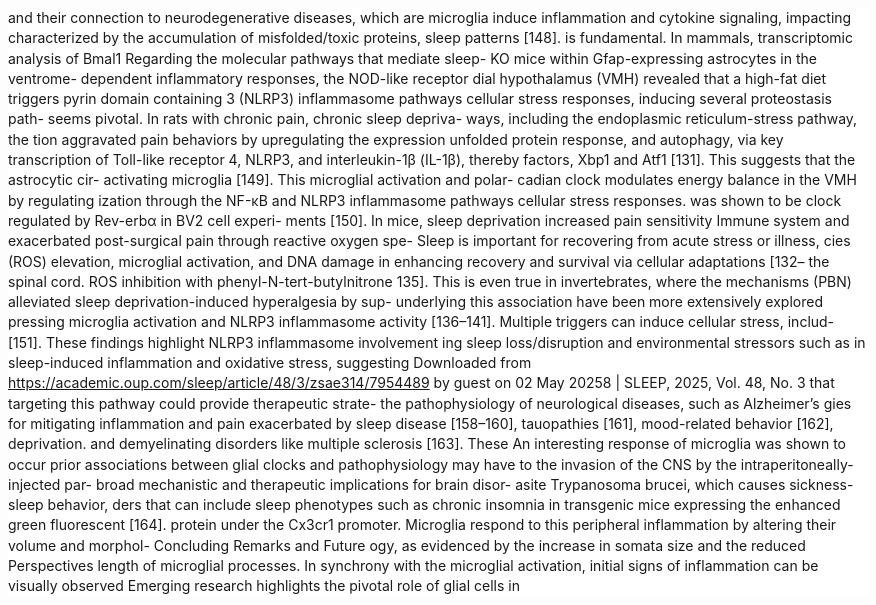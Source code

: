 and their connection to neurodegenerative diseases, which are microglia induce inflammation and cytokine signaling, impacting
characterized by the accumulation of misfolded/toxic proteins, sleep patterns [148].
is fundamental. In mammals, transcriptomic analysis of Bmal1 Regarding the molecular pathways that mediate sleep-
KO mice within Gfap-expressing astrocytes in the ventrome- dependent inflammatory responses, the NOD-like receptor
dial hypothalamus (VMH) revealed that a high-fat diet triggers pyrin domain containing 3 (NLRP3) inflammasome pathways
cellular stress responses, inducing several proteostasis path- seems pivotal. In rats with chronic pain, chronic sleep depriva-
ways, including the endoplasmic reticulum-stress pathway, the tion aggravated pain behaviors by upregulating the expression
unfolded protein response, and autophagy, via key transcription of Toll-like receptor 4, NLRP3, and interleukin-1β (IL-1β), thereby
factors, Xbp1 and Atf1 [131]. This suggests that the astrocytic cir- activating microglia [149]. This microglial activation and polar-
cadian clock modulates energy balance in the VMH by regulating ization through the NF-κB and NLRP3 inflammasome pathways
cellular stress responses. was shown to be clock regulated by Rev-erbα in BV2 cell experi-
ments [150]. In mice, sleep deprivation increased pain sensitivity
Immune system
and exacerbated post-surgical pain through reactive oxygen spe-
Sleep is important for recovering from acute stress or illness, cies (ROS) elevation, microglial activation, and DNA damage in
enhancing recovery and survival via cellular adaptations [132– the spinal cord. ROS inhibition with phenyl-N-tert-butylnitrone
135]. This is even true in invertebrates, where the mechanisms (PBN) alleviated sleep deprivation-induced hyperalgesia by sup-
underlying this association have been more extensively explored pressing microglia activation and NLRP3 inflammasome activity
[136–141]. Multiple triggers can induce cellular stress, includ- [151]. These findings highlight NLRP3 inflammasome involvement
ing sleep loss/disruption and environmental stressors such as in sleep-induced inflammation and oxidative stress, suggesting
Downloaded
from
https://academic.oup.com/sleep/article/48/3/zsae314/7954489
by
guest
on
02
May
20258 | SLEEP, 2025, Vol. 48, No. 3
that targeting this pathway could provide therapeutic strate- the pathophysiology of neurological diseases, such as Alzheimer’s
gies for mitigating inflammation and pain exacerbated by sleep disease [158–160], tauopathies [161], mood-related behavior [162],
deprivation. and demyelinating disorders like multiple sclerosis [163]. These
An interesting response of microglia was shown to occur prior associations between glial clocks and pathophysiology may have
to the invasion of the CNS by the intraperitoneally-injected par- broad mechanistic and therapeutic implications for brain disor-
asite Trypanosoma brucei, which causes sickness-sleep behavior, ders that can include sleep phenotypes such as chronic insomnia
in transgenic mice expressing the enhanced green fluorescent [164].
protein under the Cx3cr1 promoter. Microglia respond to this
peripheral inflammation by altering their volume and morphol-
Concluding Remarks and Future
ogy, as evidenced by the increase in somata size and the reduced
Perspectives
length of microglial processes. In synchrony with the microglial
activation, initial signs of inflammation can be visually observed Emerging research highlights the pivotal role of glial cells in